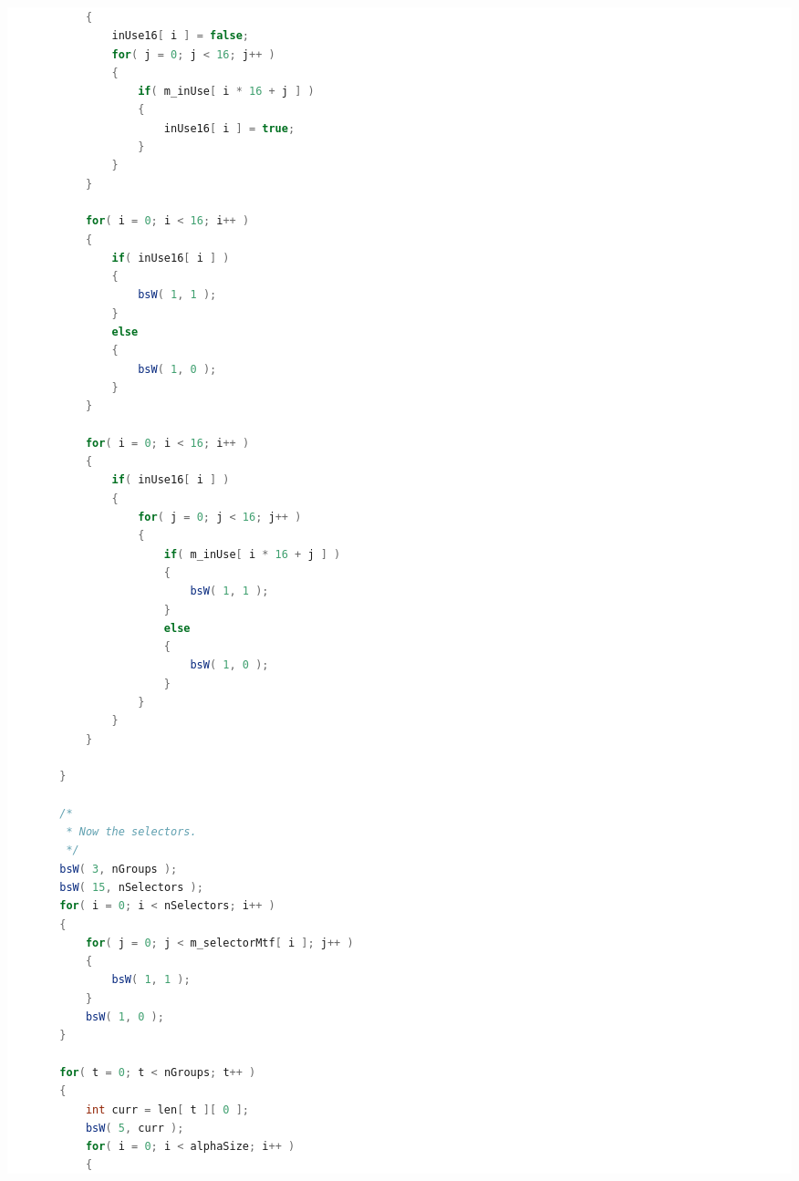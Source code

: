 ```java
            {
                inUse16[ i ] = false;
                for( j = 0; j < 16; j++ )
                {
                    if( m_inUse[ i * 16 + j ] )
                    {
                        inUse16[ i ] = true;
                    }
                }
            }

            for( i = 0; i < 16; i++ )
            {
                if( inUse16[ i ] )
                {
                    bsW( 1, 1 );
                }
                else
                {
                    bsW( 1, 0 );
                }
            }

            for( i = 0; i < 16; i++ )
            {
                if( inUse16[ i ] )
                {
                    for( j = 0; j < 16; j++ )
                    {
                        if( m_inUse[ i * 16 + j ] )
                        {
                            bsW( 1, 1 );
                        }
                        else
                        {
                            bsW( 1, 0 );
                        }
                    }
                }
            }

        }

        /*
         * Now the selectors.
         */
        bsW( 3, nGroups );
        bsW( 15, nSelectors );
        for( i = 0; i < nSelectors; i++ )
        {
            for( j = 0; j < m_selectorMtf[ i ]; j++ )
            {
                bsW( 1, 1 );
            }
            bsW( 1, 0 );
        }

        for( t = 0; t < nGroups; t++ )
        {
            int curr = len[ t ][ 0 ];
            bsW( 5, curr );
            for( i = 0; i < alphaSize; i++ )
            {
```